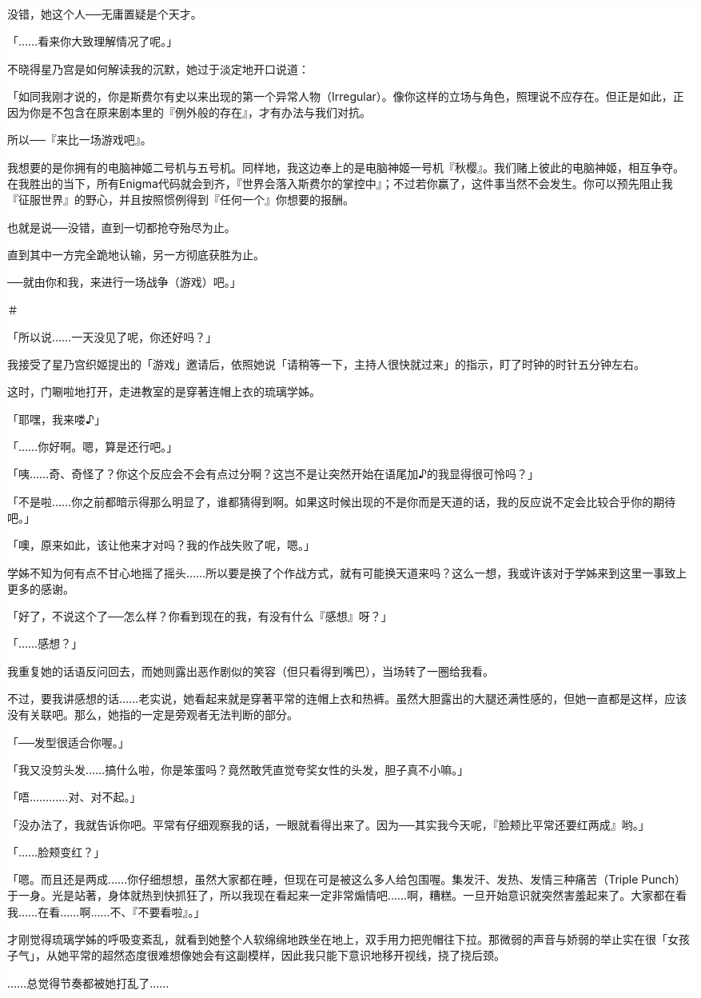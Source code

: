 没错，她这个人──无庸置疑是个天才。

「……看来你大致理解情况了呢。」

不晓得星乃宫是如何解读我的沉默，她过于淡定地开口说道：

「如同我刚才说的，你是斯费尔有史以来出现的第一个异常人物（Irregular）。像你这样的立场与角色，照理说不应存在。但正是如此，正因为你是不包含在原来剧本里的『例外般的存在』，才有办法与我们对抗。

所以──『来比一场游戏吧』。

我想要的是你拥有的电脑神姬二号机与五号机。同样地，我这边奉上的是电脑神姬一号机『秋樱』。我们赌上彼此的电脑神姬，相互争夺。在我胜出的当下，所有Enigma代码就会到齐，『世界会落入斯费尔的掌控中』；不过若你赢了，这件事当然不会发生。你可以预先阻止我『征服世界』的野心，并且按照惯例得到『任何一个』你想要的报酬。

也就是说──没错，直到一切都抢夺殆尽为止。

直到其中一方完全跪地认输，另一方彻底获胜为止。

──就由你和我，来进行一场战争（游戏）吧。」

＃

「所以说……一天没见了呢，你还好吗？」

我接受了星乃宫织姬提出的「游戏」邀请后，依照她说「请稍等一下，主持人很快就过来」的指示，盯了时钟的时针五分钟左右。

这时，门唰啦地打开，走进教室的是穿著连帽上衣的琉璃学姊。

「耶嘿，我来喽♪」

「……你好啊。嗯，算是还行吧。」

「咦……奇、奇怪了？你这个反应会不会有点过分啊？这岂不是让突然开始在语尾加♪的我显得很可怜吗？」

「不是啦……你之前都暗示得那么明显了，谁都猜得到啊。如果这时候出现的不是你而是天道的话，我的反应说不定会比较合乎你的期待吧。」

「噢，原来如此，该让他来才对吗？我的作战失败了呢，嗯。」

学姊不知为何有点不甘心地摇了摇头……所以要是换了个作战方式，就有可能换天道来吗？这么一想，我或许该对于学姊来到这里一事致上更多的感谢。

「好了，不说这个了──怎么样？你看到现在的我，有没有什么『感想』呀？」

「……感想？」

我重复她的话语反问回去，而她则露出恶作剧似的笑容（但只看得到嘴巴），当场转了一圈给我看。

不过，要我讲感想的话……老实说，她看起来就是穿著平常的连帽上衣和热裤。虽然大胆露出的大腿还满性感的，但她一直都是这样，应该没有关联吧。那么，她指的一定是旁观者无法判断的部分。

「──发型很适合你喔。」

「我又没剪头发……搞什么啦，你是笨蛋吗？竟然敢凭直觉夸奖女性的头发，胆子真不小嘛。」

「唔…………对、对不起。」

「没办法了，我就告诉你吧。平常有仔细观察我的话，一眼就看得出来了。因为──其实我今天呢，『脸颊比平常还要红两成』哟。」

「……脸颊变红？」

「嗯。而且还是两成……你仔细想想，虽然大家都在睡，但现在可是被这么多人给包围喔。集发汗、发热、发情三种痛苦（Triple Punch）于一身。光是站著，身体就热到快抓狂了，所以我现在看起来一定非常煽情吧……啊，糟糕。一旦开始意识就突然害羞起来了。大家都在看我……在看……啊……不、『不要看啦』。」

才刚觉得琉璃学姊的呼吸变紊乱，就看到她整个人软绵绵地跌坐在地上，双手用力把兜帽往下拉。那微弱的声音与娇弱的举止实在很「女孩子气」，从她平常的超然态度很难想像她会有这副模样，因此我只能下意识地移开视线，挠了挠后颈。

……总觉得节奏都被她打乱了……
